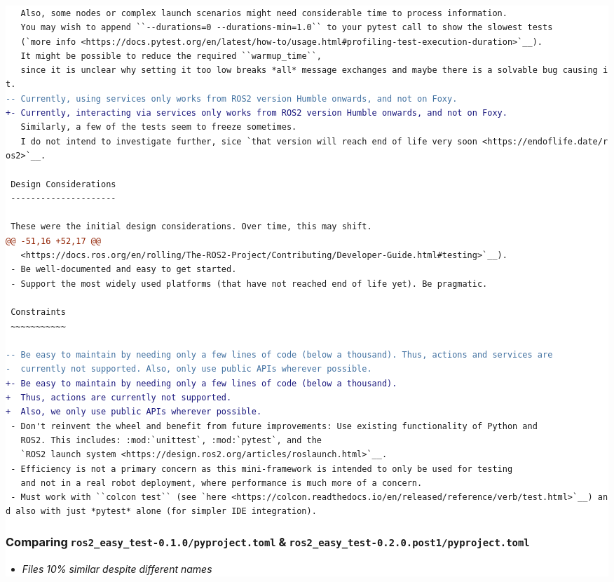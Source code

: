 ```diff
   Also, some nodes or complex launch scenarios might need considerable time to process information.
   You may wish to append ``--durations=0 --durations-min=1.0`` to your pytest call to show the slowest tests
   (`more info <https://docs.pytest.org/en/latest/how-to/usage.html#profiling-test-execution-duration>`__).
   It might be possible to reduce the required ``warmup_time``,
   since it is unclear why setting it too low breaks *all* message exchanges and maybe there is a solvable bug causing it.
-- Currently, using services only works from ROS2 version Humble onwards, and not on Foxy.
+- Currently, interacting via services only works from ROS2 version Humble onwards, and not on Foxy.
   Similarly, a few of the tests seem to freeze sometimes.
   I do not intend to investigate further, sice `that version will reach end of life very soon <https://endoflife.date/ros2>`__.
 
 Design Considerations
 ---------------------
 
 These were the initial design considerations. Over time, this may shift.
@@ -51,16 +52,17 @@
   <https://docs.ros.org/en/rolling/The-ROS2-Project/Contributing/Developer-Guide.html#testing>`__).
 - Be well-documented and easy to get started.
 - Support the most widely used platforms (that have not reached end of life yet). Be pragmatic.
 
 Constraints
 ~~~~~~~~~~~
 
-- Be easy to maintain by needing only a few lines of code (below a thousand). Thus, actions and services are
-  currently not supported. Also, only use public APIs wherever possible.
+- Be easy to maintain by needing only a few lines of code (below a thousand).
+  Thus, actions are currently not supported.
+  Also, we only use public APIs wherever possible.
 - Don't reinvent the wheel and benefit from future improvements: Use existing functionality of Python and
   ROS2. This includes: :mod:`unittest`, :mod:`pytest`, and the
   `ROS2 launch system <https://design.ros2.org/articles/roslaunch.html>`__.
 - Efficiency is not a primary concern as this mini-framework is intended to only be used for testing
   and not in a real robot deployment, where performance is much more of a concern.
 - Must work with ``colcon test`` (see `here <https://colcon.readthedocs.io/en/released/reference/verb/test.html>`__) and also with just *pytest* alone (for simpler IDE integration).
```

### Comparing `ros2_easy_test-0.1.0/pyproject.toml` & `ros2_easy_test-0.2.0.post1/pyproject.toml`

 * *Files 10% similar despite different names*
